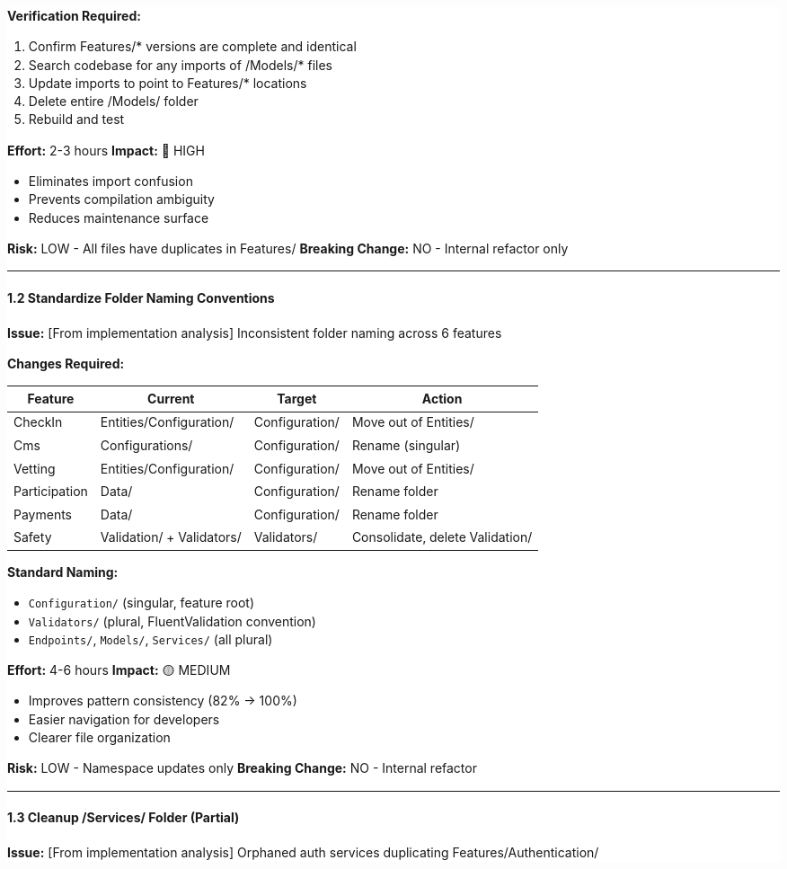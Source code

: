 **Verification Required:**
1. Confirm Features/* versions are complete and identical
2. Search codebase for any imports of /Models/* files
3. Update imports to point to Features/* locations
4. Delete entire /Models/ folder
5. Rebuild and test

**Effort:** 2-3 hours
**Impact:** 🔴 HIGH
- Eliminates import confusion
- Prevents compilation ambiguity
- Reduces maintenance surface

**Risk:** LOW - All files have duplicates in Features/
**Breaking Change:** NO - Internal refactor only

---

#### 1.2 Standardize Folder Naming Conventions
**Issue:** [From implementation analysis] Inconsistent folder naming across 6 features

**Changes Required:**

| Feature | Current | Target | Action |
|---------|---------|--------|--------|
| CheckIn | Entities/Configuration/ | Configuration/ | Move out of Entities/ |
| Cms | Configurations/ | Configuration/ | Rename (singular) |
| Vetting | Entities/Configuration/ | Configuration/ | Move out of Entities/ |
| Participation | Data/ | Configuration/ | Rename folder |
| Payments | Data/ | Configuration/ | Rename folder |
| Safety | Validation/ + Validators/ | Validators/ | Consolidate, delete Validation/ |

**Standard Naming:**
- `Configuration/` (singular, feature root)
- `Validators/` (plural, FluentValidation convention)
- `Endpoints/`, `Models/`, `Services/` (all plural)

**Effort:** 4-6 hours
**Impact:** 🟡 MEDIUM
- Improves pattern consistency (82% → 100%)
- Easier navigation for developers
- Clearer file organization

**Risk:** LOW - Namespace updates only
**Breaking Change:** NO - Internal refactor

---

#### 1.3 Cleanup /Services/ Folder (Partial)
**Issue:** [From implementation analysis] Orphaned auth services duplicating Features/Authentication/
